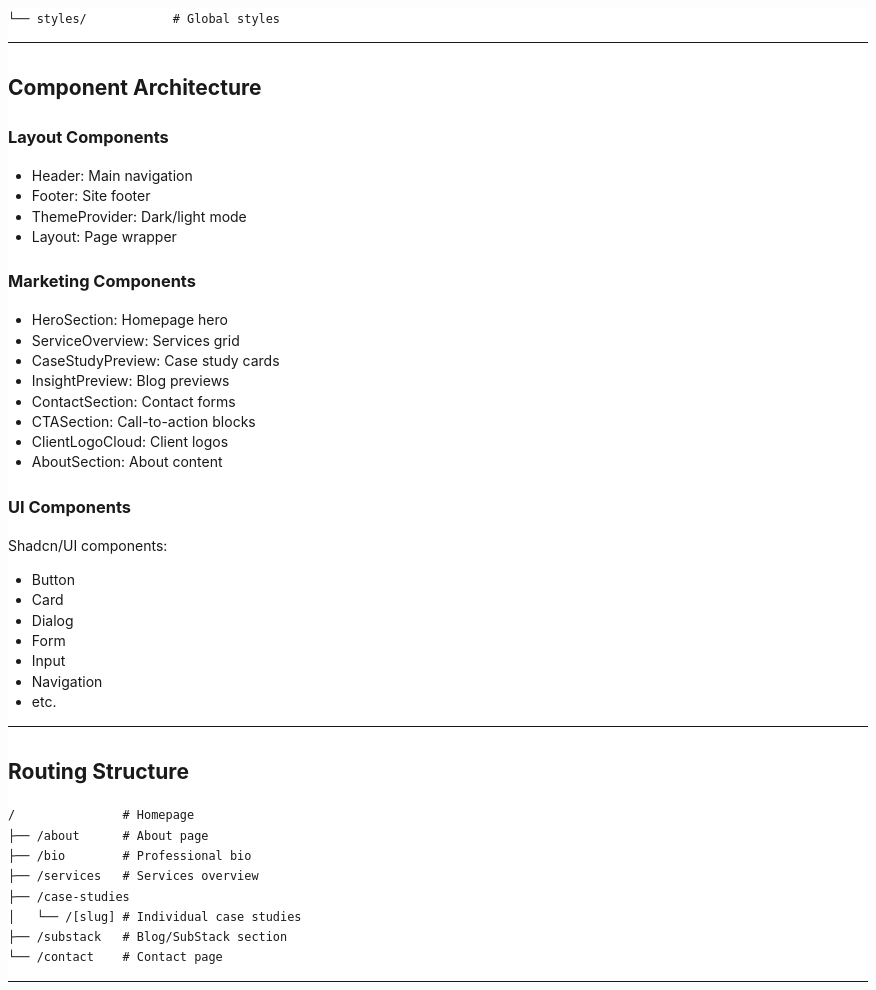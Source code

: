 ```
└── styles/            # Global styles
```

---

## Component Architecture

### Layout Components
- Header: Main navigation
- Footer: Site footer
- ThemeProvider: Dark/light mode
- Layout: Page wrapper

### Marketing Components
- HeroSection: Homepage hero
- ServiceOverview: Services grid
- CaseStudyPreview: Case study cards
- InsightPreview: Blog previews
- ContactSection: Contact forms
- CTASection: Call-to-action blocks
- ClientLogoCloud: Client logos
- AboutSection: About content

### UI Components
Shadcn/UI components:
- Button
- Card
- Dialog
- Form
- Input
- Navigation
- etc.

---

## Routing Structure

```
/               # Homepage
├── /about      # About page
├── /bio        # Professional bio
├── /services   # Services overview
├── /case-studies
│   └── /[slug] # Individual case studies
├── /substack   # Blog/SubStack section
└── /contact    # Contact page
```

---
